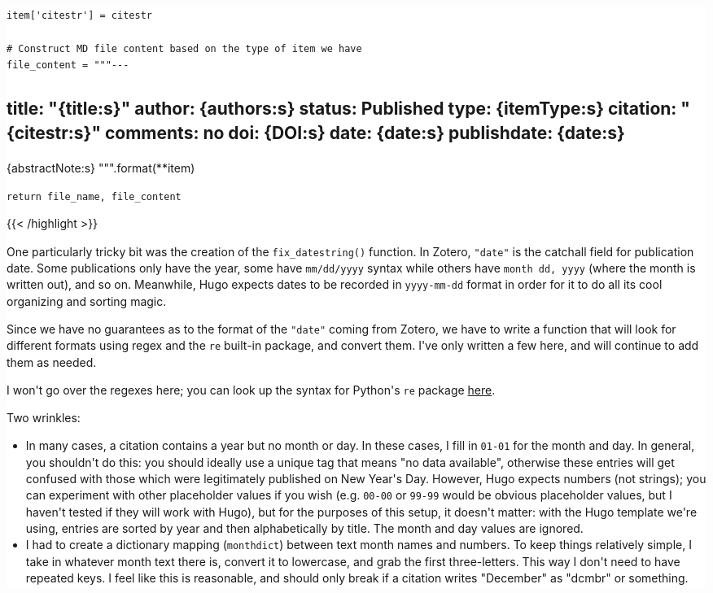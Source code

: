     item['citestr'] = citestr

    # Construct MD file content based on the type of item we have
    file_content = """---
title: "{title:s}"
author: {authors:s}
status: Published
type: {itemType:s}
citation: "{citestr:s}"
comments: no
doi: {DOI:s}
date: {date:s}
publishdate: {date:s}
---

{abstractNote:s}
""".format(**item)

    return file_name, file_content
{{< /highlight >}}

One particularly tricky bit was the creation of the `fix_datestring()` function.
In Zotero, `"date"` is the catchall field for publication date. Some
publications only have the year, some have `mm/dd/yyyy` syntax while others have
`month dd, yyyy` (where the month is written out), and so on. Meanwhile, Hugo
expects dates to be recorded in `yyyy-mm-dd` format in order for it to do all
its cool organizing and sorting magic. 

Since we have no guarantees as to the format of the `"date"` coming from Zotero,
we have to write a function that will look for different formats using regex and
the `re` built-in package, and convert them. I've only written a few here, and
will continue to add them as needed.

I won't go over the regexes here; you can look up the syntax for Python's `re`
package [here](https://docs.python.org/3/library/re.html). 

Two wrinkles: 

- In many cases, a citation contains a year but no month or day. In these cases,
  I fill in `01-01` for the month and day. In general, you shouldn't do this:
  you should ideally use a unique tag that means "no data available", otherwise
  these entries will get confused with those which were legitimately published
  on New Year's Day. However, Hugo expects numbers (not strings); you can
  experiment with other placeholder values if you wish (e.g. `00-00` or `99-99`
  would be obvious placeholder values, but I haven't tested if they will work
  with Hugo), but for the purposes of this setup, it doesn't matter: with the
  Hugo template we're using, entries are sorted by year and then alphabetically
  by title. The month and day values are ignored.
- I had to create a dictionary mapping (`monthdict`) between text month names
  and numbers. To keep things relatively simple, I take in whatever month text
  there is, convert it to lowercase, and grab the first three-letters. This way
  I don't need to have repeated keys. I feel like this is reasonable, and should
  only break if a citation writes "December" as "dcmbr" or something. 
